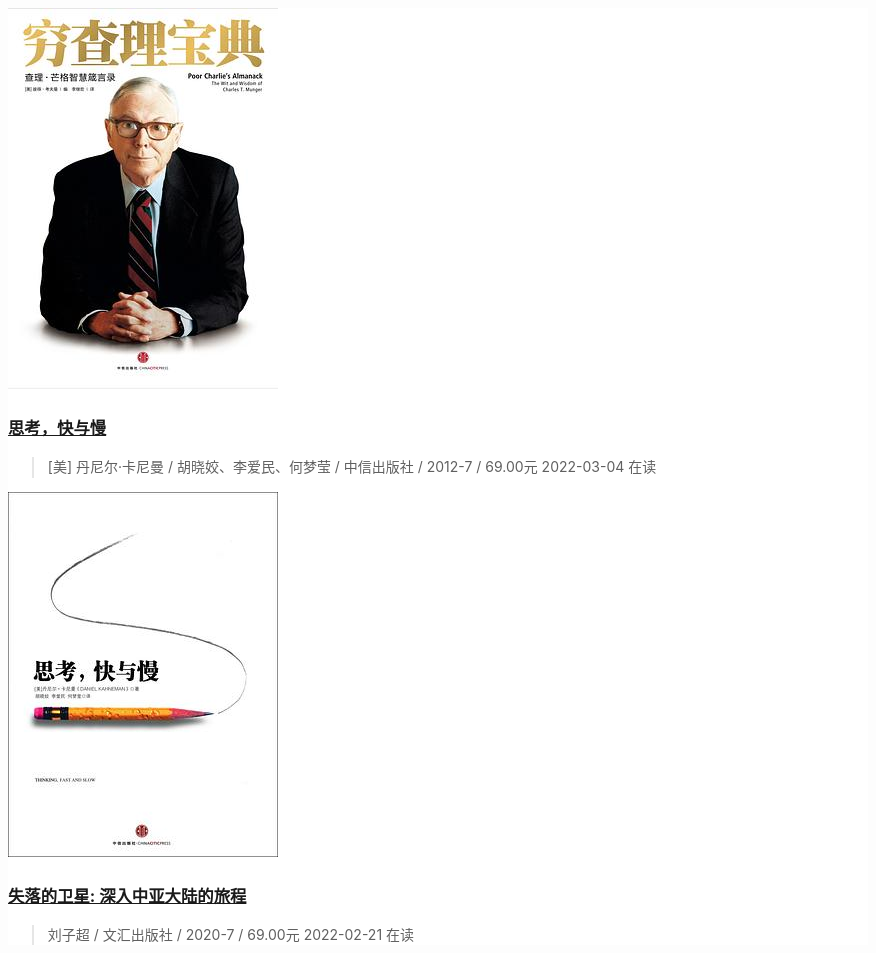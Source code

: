 ![](my_douban_data\html_在读\s28875892.jpg)


### [思考，快与慢](https://book.douban.com/subject/10785583/) 
> [美] 丹尼尔·卡尼曼 / 胡晓姣、李爱民、何梦莹 / 中信出版社 / 2012-7 / 69.00元
> 2022-03-04 在读

![](my_douban_data\html_在读\s10345719.jpg)


### [失落的卫星: 深入中亚大陆的旅程](https://book.douban.com/subject/35025453/) 
> 刘子超 / 文汇出版社 / 2020-7 / 69.00元
> 2022-02-21 在读
